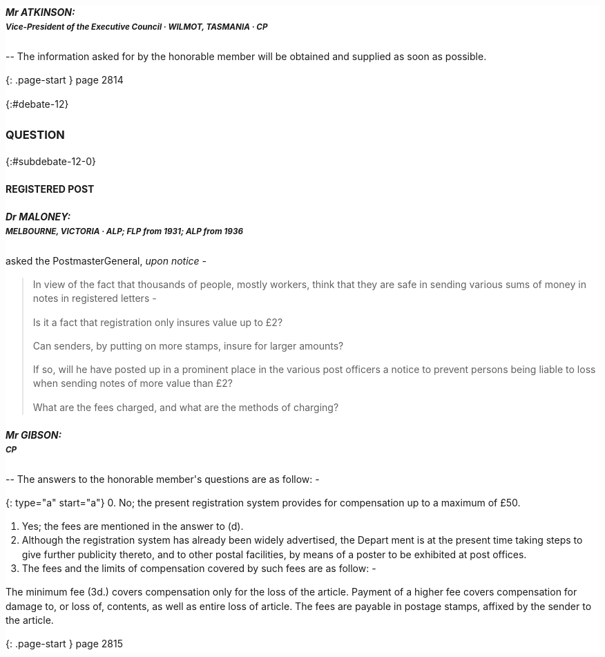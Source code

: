 ##### Mr ATKINSON:<br><small class="text-muted">Vice-President of the Executive Council &middot; WILMOT, TASMANIA &middot; CP</small>

-- The information asked for by the honorable member will be obtained and supplied as soon as possible. 

{: .page-start }
page 2814

{:#debate-12}
### QUESTION

{:#subdebate-12-0}
#### REGISTERED POST

##### Dr MALONEY:<br><small class="text-muted">MELBOURNE, VICTORIA &middot; ALP; FLP from 1931; ALP from 1936</small>

asked the PostmasterGeneral,  *upon notice -* 

  >In view of the fact that thousands of people, mostly workers, think that they are safe in sending various sums of money in notes in registered letters - 
  >
  >Is it a fact that registration only insures value up to £2? 
  >
  >Can senders, by putting on more stamps, insure for larger amounts? 
  >
  >If so, will he have posted up in a prominent place in the various post officers a notice to prevent persons being liable to loss when sending notes of more value than £2? 
  >
  >What are the fees charged, and what are the methods of charging? 

##### Mr GIBSON:<br><small class="text-muted">CP</small>

-- The answers to the honorable member's questions are as follow: - 

{: type="a" start="a"}
0. No; the present registration system provides for compensation up to a maximum of £50. 
1. Yes; the fees are mentioned in the answer to (d). 
2. Although the registration system has already been widely advertised, the Depart ment is at the present time taking steps to give further publicity thereto, and to other postal facilities, by means of a poster to be exhibited at post offices. 
3. The fees and the limits of compensation covered by such fees are as follow: - 


<graphic href="113331192606096_5_0.jpg"></graphic>


The minimum fee (3d.) covers compensation only for the loss of the article. Payment of a higher fee covers compensation for damage to, or loss of, contents, as well as entire loss of article. The fees are payable in postage stamps, affixed by the sender to the article. 

{: .page-start }
page 2815
